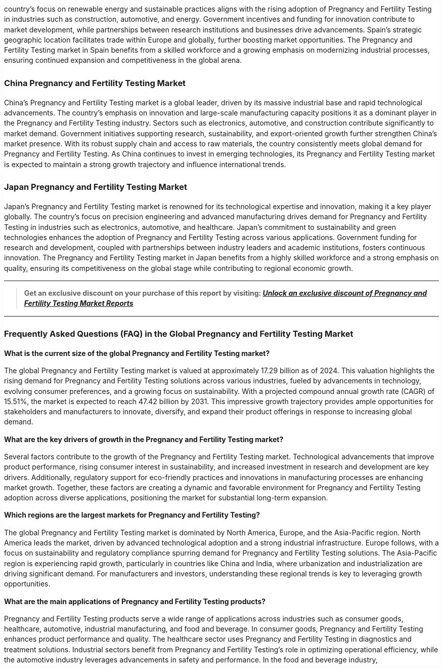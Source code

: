 country&rsquo;s focus on renewable energy and sustainable practices aligns with the rising adoption of Pregnancy and Fertility Testing in industries such as construction, automotive, and energy. Government incentives and funding for innovation contribute to market development, while partnerships between research institutions and businesses drive advancements. Spain&rsquo;s strategic geographic location facilitates trade within Europe and globally, further boosting market opportunities. The Pregnancy and Fertility Testing market in Spain benefits from a skilled workforce and a growing emphasis on modernizing industrial processes, ensuring continued expansion and competitiveness in the global arena.</p><h3>China Pregnancy and Fertility Testing Market</h3><p>China&rsquo;s Pregnancy and Fertility Testing market is a global leader, driven by its massive industrial base and rapid technological advancements. The country&rsquo;s emphasis on innovation and large-scale manufacturing capacity positions it as a dominant player in the Pregnancy and Fertility Testing industry. Sectors such as electronics, automotive, and construction contribute significantly to market demand. Government initiatives supporting research, sustainability, and export-oriented growth further strengthen China&rsquo;s market presence. With its robust supply chain and access to raw materials, the country consistently meets global demand for Pregnancy and Fertility Testing. As China continues to invest in emerging technologies, its Pregnancy and Fertility Testing market is expected to maintain a strong growth trajectory and influence international trends.</p><h3>Japan Pregnancy and Fertility Testing Market</h3><p>Japan&rsquo;s Pregnancy and Fertility Testing market is renowned for its technological expertise and innovation, making it a key player globally. The country&rsquo;s focus on precision engineering and advanced manufacturing drives demand for Pregnancy and Fertility Testing in industries such as electronics, automotive, and healthcare. Japan&rsquo;s commitment to sustainability and green technologies enhances the adoption of Pregnancy and Fertility Testing across various applications. Government funding for research and development, coupled with partnerships between industry leaders and academic institutions, fosters continuous innovation. The Pregnancy and Fertility Testing market in Japan benefits from a highly skilled workforce and a strong emphasis on quality, ensuring its competitiveness on the global stage while contributing to regional economic growth.</p><hr /><blockquote><p><strong>Get an exclusive discount on your purchase of this report by visiting: <em><a href="://marketresearchpulse.com/ask-for-discount/32416?utm_source=Github&amp;utm_medium=019">Unlock an exclusive discount of Pregnancy and Fertility Testing Market Reports</a></em>&nbsp;</strong></p></blockquote><hr /><h3>Frequently Asked Questions (FAQ) in the Global Pregnancy and Fertility Testing Market</h3><p><strong>What is the current size of the global Pregnancy and Fertility Testing market?</strong></p><p>The global Pregnancy and Fertility Testing market is valued at approximately 17.29 billion as of 2024. This valuation highlights the rising demand for Pregnancy and Fertility Testing solutions across various industries, fueled by advancements in technology, evolving consumer preferences, and a growing focus on sustainability. With a projected compound annual growth rate (CAGR) of 15.51%, the market is expected to reach 47.42 billion by 2031. This impressive growth trajectory provides ample opportunities for stakeholders and manufacturers to innovate, diversify, and expand their product offerings in response to increasing global demand.</p><p><strong>What are the key drivers of growth in the Pregnancy and Fertility Testing market?</strong></p><p>Several factors contribute to the growth of the Pregnancy and Fertility Testing market. Technological advancements that improve product performance, rising consumer interest in sustainability, and increased investment in research and development are key drivers. Additionally, regulatory support for eco-friendly practices and innovations in manufacturing processes are enhancing market growth. Together, these factors are creating a dynamic and favorable environment for Pregnancy and Fertility Testing adoption across diverse applications, positioning the market for substantial long-term expansion.</p><p><strong>Which regions are the largest markets for Pregnancy and Fertility Testing?</strong></p><p>The global Pregnancy and Fertility Testing market is dominated by North America, Europe, and the Asia-Pacific region. North America leads the market, driven by advanced technological adoption and a strong industrial infrastructure. Europe follows, with a focus on sustainability and regulatory compliance spurring demand for Pregnancy and Fertility Testing solutions. The Asia-Pacific region is experiencing rapid growth, particularly in countries like China and India, where urbanization and industrialization are driving significant demand. For manufacturers and investors, understanding these regional trends is key to leveraging growth opportunities.</p><p><strong>What are the main applications of Pregnancy and Fertility Testing products?</strong></p><p>Pregnancy and Fertility Testing products serve a wide range of applications across industries such as consumer goods, healthcare, automotive, industrial manufacturing, and food and beverage. In consumer goods, Pregnancy and Fertility Testing enhances product performance and quality. The healthcare sector uses Pregnancy and Fertility Testing in diagnostics and treatment solutions. Industrial sectors benefit from Pregnancy and Fertility Testing&rsquo;s role in optimizing operational efficiency, while the automotive industry leverages advancements in safety and performance. In the food and beverage industry,